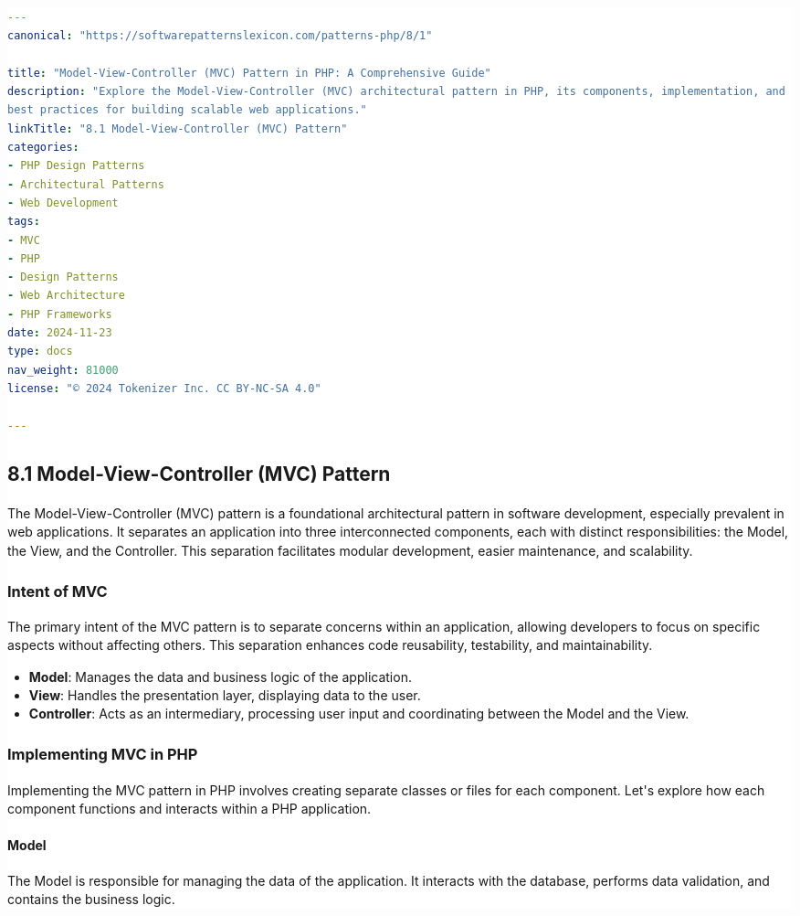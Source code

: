 ```yaml
---
canonical: "https://softwarepatternslexicon.com/patterns-php/8/1"

title: "Model-View-Controller (MVC) Pattern in PHP: A Comprehensive Guide"
description: "Explore the Model-View-Controller (MVC) architectural pattern in PHP, its components, implementation, and best practices for building scalable web applications."
linkTitle: "8.1 Model-View-Controller (MVC) Pattern"
categories:
- PHP Design Patterns
- Architectural Patterns
- Web Development
tags:
- MVC
- PHP
- Design Patterns
- Web Architecture
- PHP Frameworks
date: 2024-11-23
type: docs
nav_weight: 81000
license: "© 2024 Tokenizer Inc. CC BY-NC-SA 4.0"

---
```


## 8.1 Model-View-Controller (MVC) Pattern

The Model-View-Controller (MVC) pattern is a foundational architectural pattern in software development, especially prevalent in web applications. It separates an application into three interconnected components, each with distinct responsibilities: the Model, the View, and the Controller. This separation facilitates modular development, easier maintenance, and scalability.

### Intent of MVC

The primary intent of the MVC pattern is to separate concerns within an application, allowing developers to focus on specific aspects without affecting others. This separation enhances code reusability, testability, and maintainability.

- **Model**: Manages the data and business logic of the application.
- **View**: Handles the presentation layer, displaying data to the user.
- **Controller**: Acts as an intermediary, processing user input and coordinating between the Model and the View.

### Implementing MVC in PHP

Implementing the MVC pattern in PHP involves creating separate classes or files for each component. Let's explore how each component functions and interacts within a PHP application.

#### Model

The Model is responsible for managing the data of the application. It interacts with the database, performs data validation, and contains the business logic.
